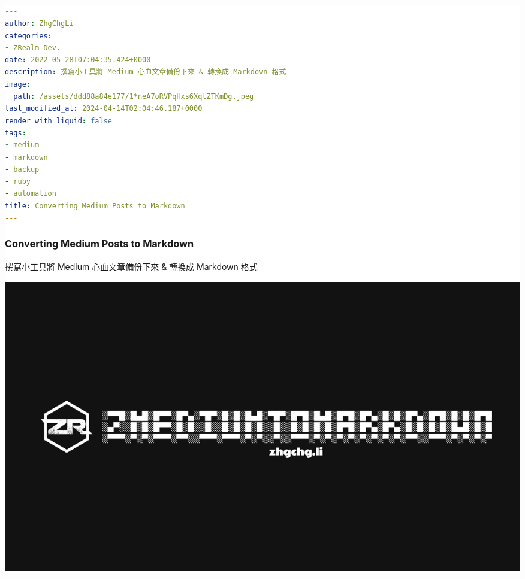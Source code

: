 ```yaml
---
author: ZhgChgLi
categories:
- ZRealm Dev.
date: 2022-05-28T07:04:35.424+0000
description: 撰寫小工具將 Medium 心血文章備份下來 & 轉換成 Markdown 格式
image:
  path: /assets/ddd88a84e177/1*neA7oRVPqHxs6XqtZTKmDg.jpeg
last_modified_at: 2024-04-14T02:04:46.187+0000
render_with_liquid: false
tags:
- medium
- markdown
- backup
- ruby
- automation
title: Converting Medium Posts to Markdown
---
```


### Converting Medium Posts to Markdown

撰寫小工具將 Medium 心血文章備份下來 & 轉換成 Markdown 格式



![[ZhgChgLi](https://github.com/ZhgChgLi){:target="_blank"} / [ZMediumToMarkdown](https://github.com/ZhgChgLi/ZMediumToMarkdown){:target="_blank"}](/assets/ddd88a84e177/1*neA7oRVPqHxs6XqtZTKmDg.jpeg)
